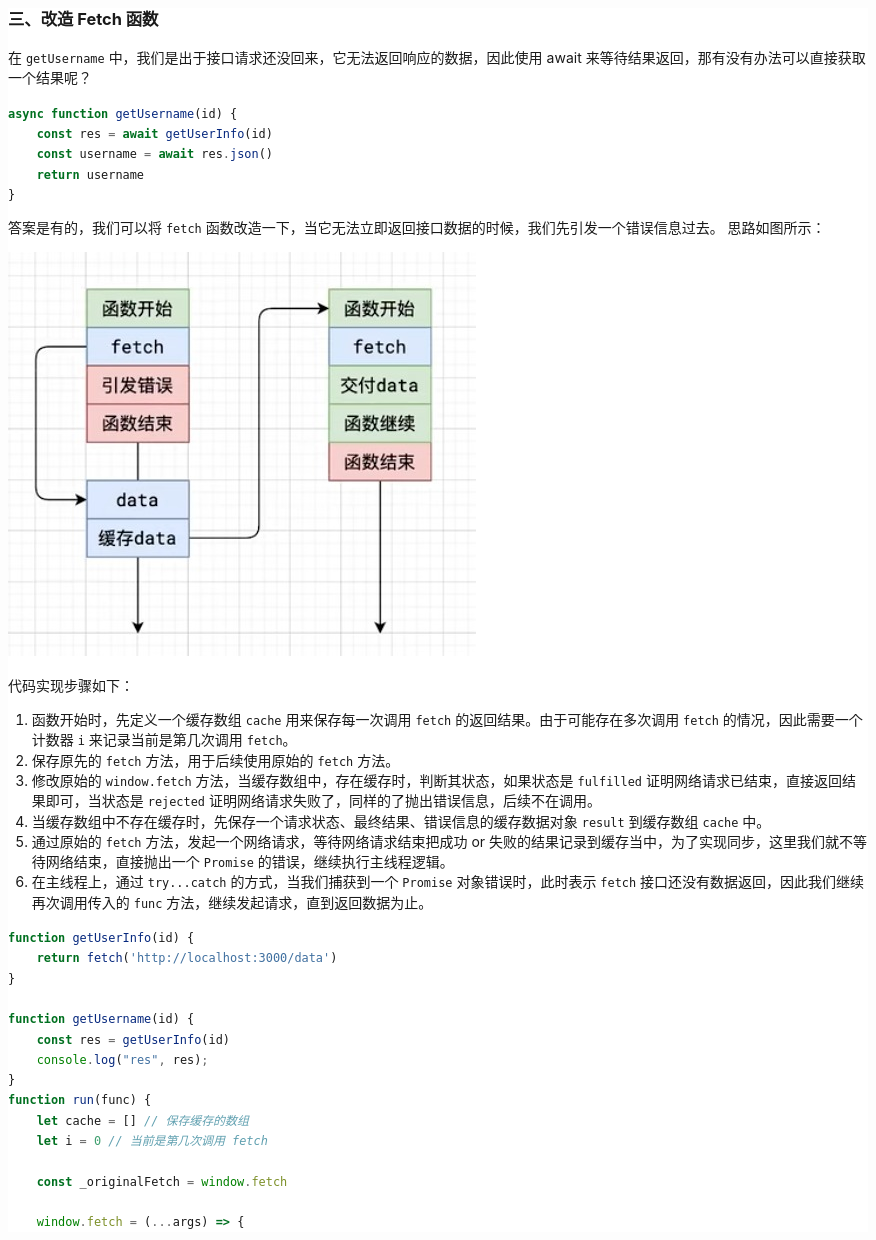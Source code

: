 ### 三、改造 Fetch 函数

在 `getUsername` 中，我们是出于接口请求还没回来，它无法返回响应的数据，因此使用 await 来等待结果返回，那有没有办法可以直接获取一个结果呢？

```Javascript
async function getUsername(id) {
    const res = await getUserInfo(id)
    const username = await res.json()
    return username
}
```

答案是有的，我们可以将 `fetch` 函数改造一下，当它无法立即返回接口数据的时候，我们先引发一个错误信息过去。
思路如图所示：

![alt text](img/image.png)

代码实现步骤如下：

1. 函数开始时，先定义一个缓存数组 `cache` 用来保存每一次调用 `fetch` 的返回结果。由于可能存在多次调用 `fetch` 的情况，因此需要一个计数器 `i` 来记录当前是第几次调用 `fetch`。
2. 保存原先的 `fetch` 方法，用于后续使用原始的 `fetch` 方法。
3. 修改原始的 `window.fetch` 方法，当缓存数组中，存在缓存时，判断其状态，如果状态是 `fulfilled` 证明网络请求已结束，直接返回结果即可，当状态是 `rejected` 证明网络请求失败了，同样的了抛出错误信息，后续不在调用。
4. 当缓存数组中不存在缓存时，先保存一个请求状态、最终结果、错误信息的缓存数据对象 `result` 到缓存数组 `cache` 中。
5. 通过原始的 `fetch` 方法，发起一个网络请求，等待网络请求结束把成功 or 失败的结果记录到缓存当中，为了实现同步，这里我们就不等待网络结束，直接抛出一个 `Promise` 的错误，继续执行主线程逻辑。
6. 在主线程上，通过 `try...catch` 的方式，当我们捕获到一个 `Promise` 对象错误时，此时表示 `fetch` 接口还没有数据返回，因此我们继续再次调用传入的 `func` 方法，继续发起请求，直到返回数据为止。

```Javascript
function getUserInfo(id) {
    return fetch('http://localhost:3000/data')
}

function getUsername(id) {
    const res = getUserInfo(id)
    console.log("res", res);
}
function run(func) {
    let cache = [] // 保存缓存的数组
    let i = 0 // 当前是第几次调用 fetch

    const _originalFetch = window.fetch

    window.fetch = (...args) => {
```